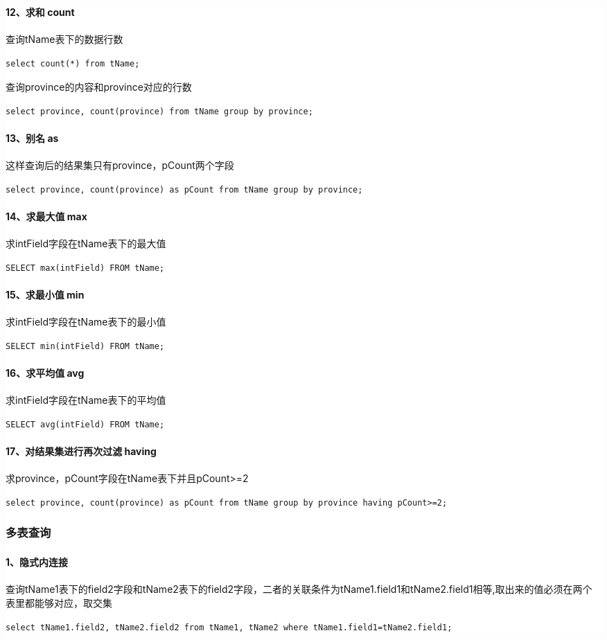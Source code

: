 #### 12、求和 count

查询tName表下的数据行数

```mysql
select count(*) from tName;
```

查询province的内容和province对应的行数

```mysql
select province, count(province) from tName group by province;
```

#### 13、别名 as

这样查询后的结果集只有province，pCount两个字段

```mysql
select province, count(province) as pCount from tName group by province;
```

#### 14、求最大值 max

求intField字段在tName表下的最大值

```mysql
SELECT max(intField) FROM tName;
```

#### 15、求最小值 min

求intField字段在tName表下的最小值

```mysql
SELECT min(intField) FROM tName;
```

#### 16、求平均值 avg

求intField字段在tName表下的平均值

```mysql
SELECT avg(intField) FROM tName;
```

#### 17、对结果集进行再次过滤 having

求province，pCount字段在tName表下并且pCount>=2

```mysql
select province, count(province) as pCount from tName group by province having pCount>=2;
```

### 多表查询

#### 1、隐式内连接

查询tName1表下的field2字段和tName2表下的field2字段，二者的关联条件为tName1.field1和tName2.field1相等,取出来的值必须在两个表里都能够对应，取交集

```mysql
select tName1.field2, tName2.field2 from tName1, tName2 where tName1.field1=tName2.field1;
```
